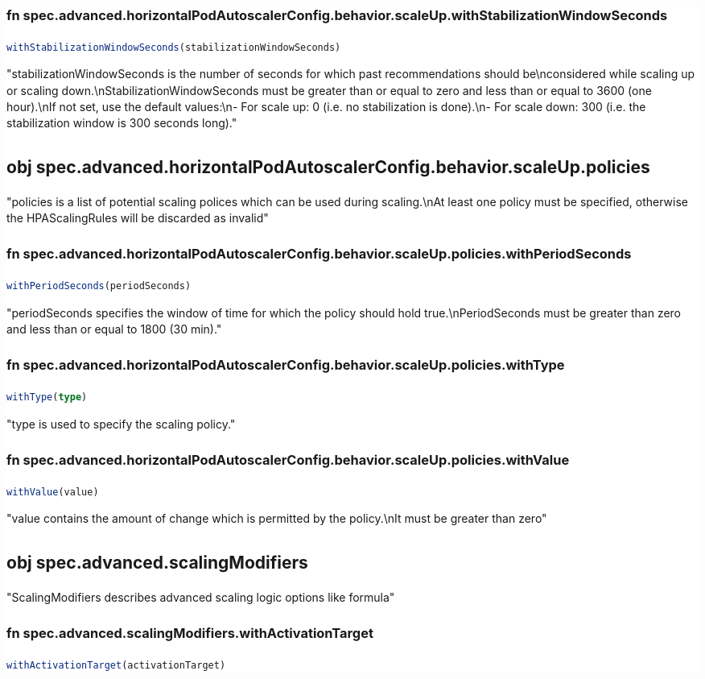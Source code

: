 ### fn spec.advanced.horizontalPodAutoscalerConfig.behavior.scaleUp.withStabilizationWindowSeconds

```ts
withStabilizationWindowSeconds(stabilizationWindowSeconds)
```

"stabilizationWindowSeconds is the number of seconds for which past recommendations should be\nconsidered while scaling up or scaling down.\nStabilizationWindowSeconds must be greater than or equal to zero and less than or equal to 3600 (one hour).\nIf not set, use the default values:\n- For scale up: 0 (i.e. no stabilization is done).\n- For scale down: 300 (i.e. the stabilization window is 300 seconds long)."

## obj spec.advanced.horizontalPodAutoscalerConfig.behavior.scaleUp.policies

"policies is a list of potential scaling polices which can be used during scaling.\nAt least one policy must be specified, otherwise the HPAScalingRules will be discarded as invalid"

### fn spec.advanced.horizontalPodAutoscalerConfig.behavior.scaleUp.policies.withPeriodSeconds

```ts
withPeriodSeconds(periodSeconds)
```

"periodSeconds specifies the window of time for which the policy should hold true.\nPeriodSeconds must be greater than zero and less than or equal to 1800 (30 min)."

### fn spec.advanced.horizontalPodAutoscalerConfig.behavior.scaleUp.policies.withType

```ts
withType(type)
```

"type is used to specify the scaling policy."

### fn spec.advanced.horizontalPodAutoscalerConfig.behavior.scaleUp.policies.withValue

```ts
withValue(value)
```

"value contains the amount of change which is permitted by the policy.\nIt must be greater than zero"

## obj spec.advanced.scalingModifiers

"ScalingModifiers describes advanced scaling logic options like formula"

### fn spec.advanced.scalingModifiers.withActivationTarget

```ts
withActivationTarget(activationTarget)
```

